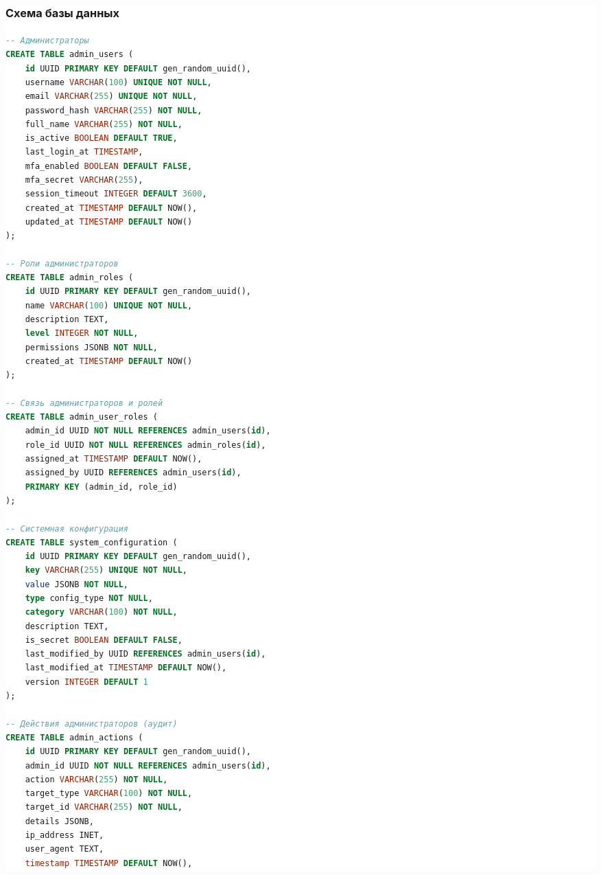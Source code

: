 ### Схема базы данных

```sql
-- Администраторы
CREATE TABLE admin_users (
    id UUID PRIMARY KEY DEFAULT gen_random_uuid(),
    username VARCHAR(100) UNIQUE NOT NULL,
    email VARCHAR(255) UNIQUE NOT NULL,
    password_hash VARCHAR(255) NOT NULL,
    full_name VARCHAR(255) NOT NULL,
    is_active BOOLEAN DEFAULT TRUE,
    last_login_at TIMESTAMP,
    mfa_enabled BOOLEAN DEFAULT FALSE,
    mfa_secret VARCHAR(255),
    session_timeout INTEGER DEFAULT 3600,
    created_at TIMESTAMP DEFAULT NOW(),
    updated_at TIMESTAMP DEFAULT NOW()
);

-- Роли администраторов
CREATE TABLE admin_roles (
    id UUID PRIMARY KEY DEFAULT gen_random_uuid(),
    name VARCHAR(100) UNIQUE NOT NULL,
    description TEXT,
    level INTEGER NOT NULL,
    permissions JSONB NOT NULL,
    created_at TIMESTAMP DEFAULT NOW()
);

-- Связь администраторов и ролей
CREATE TABLE admin_user_roles (
    admin_id UUID NOT NULL REFERENCES admin_users(id),
    role_id UUID NOT NULL REFERENCES admin_roles(id),
    assigned_at TIMESTAMP DEFAULT NOW(),
    assigned_by UUID REFERENCES admin_users(id),
    PRIMARY KEY (admin_id, role_id)
);

-- Системная конфигурация
CREATE TABLE system_configuration (
    id UUID PRIMARY KEY DEFAULT gen_random_uuid(),
    key VARCHAR(255) UNIQUE NOT NULL,
    value JSONB NOT NULL,
    type config_type NOT NULL,
    category VARCHAR(100) NOT NULL,
    description TEXT,
    is_secret BOOLEAN DEFAULT FALSE,
    last_modified_by UUID REFERENCES admin_users(id),
    last_modified_at TIMESTAMP DEFAULT NOW(),
    version INTEGER DEFAULT 1
);

-- Действия администраторов (аудит)
CREATE TABLE admin_actions (
    id UUID PRIMARY KEY DEFAULT gen_random_uuid(),
    admin_id UUID NOT NULL REFERENCES admin_users(id),
    action VARCHAR(255) NOT NULL,
    target_type VARCHAR(100) NOT NULL,
    target_id VARCHAR(255) NOT NULL,
    details JSONB,
    ip_address INET,
    user_agent TEXT,
    timestamp TIMESTAMP DEFAULT NOW(),
```